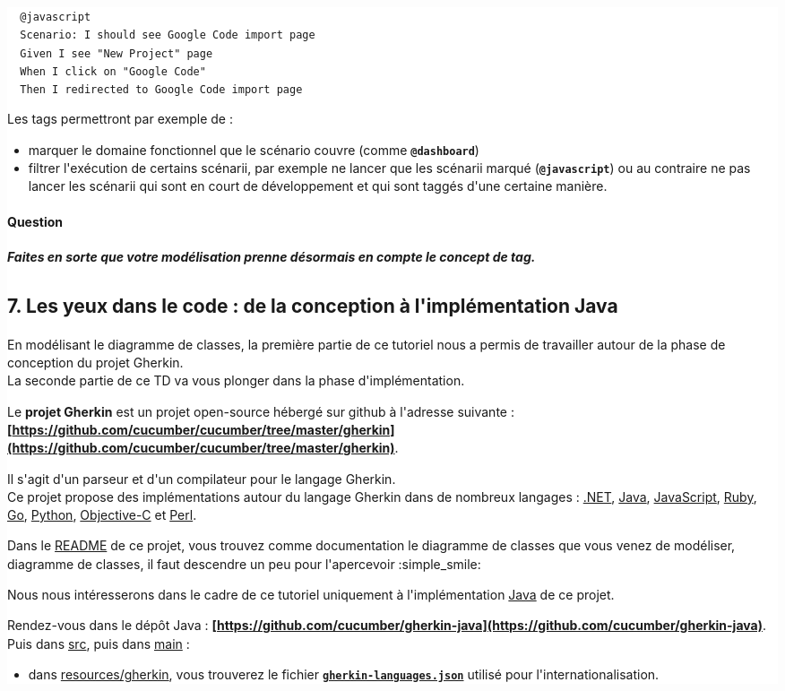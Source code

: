 ```gherkin  
  @javascript  
  Scenario: I should see Google Code import page  
  Given I see "New Project" page  
  When I click on "Google Code"  
  Then I redirected to Google Code import page  

```

Les tags permettront par exemple de :  

-	marquer le domaine fonctionnel que le scénario couvre (comme **`@dashboard`**)   
-	filtrer l'exécution de certains scénarii, par exemple ne lancer que les scénarii marqué (**`@javascript`**) ou au contraire ne pas lancer les scénarii qui sont en court de développement et qui sont taggés d'une certaine manière.   


#### Question  

***Faites en sorte que votre modélisation prenne désormais en compte le concept de tag.***

## 7. Les yeux dans le code  : de la conception à l'implémentation Java <a id="yeuxDansCode"></a>

En modélisant le diagramme de classes, la première partie de ce tutoriel nous a permis de travailler autour de la phase de conception du projet Gherkin.  
La seconde partie de ce TD va vous plonger dans la phase d'implémentation.  


Le **projet Gherkin** est un projet open-source hébergé sur github à l'adresse suivante : **[https://github.com/cucumber/cucumber/tree/master/gherkin](https://github.com/cucumber/cucumber/tree/master/gherkin)**.  

Il s'agit d'un parseur et d'un compilateur pour le langage Gherkin.  
Ce projet propose des implémentations autour du langage Gherkin dans de nombreux langages : 
[.NET](https://github.com/cucumber/gherkin-dotnet), [Java](https://github.com/cucumber/gherkin-java), [JavaScript](https://github.com/cucumber/gherkin-javascript), [Ruby](https://github.com/cucumber/gherkin-ruby), [Go](https://github.com/cucumber/gherkin-go), [Python](https://github.com/cucumber/gherkin-python), [Objective-C](https://github.com/cucumber/gherkin-objective-c) et [Perl](https://github.com/cucumber/gherkin-perl).

Dans le [README](https://github.com/cucumber/cucumber/blob/master/gherkin/README.md) de ce projet, vous trouvez comme documentation le diagramme de classes que vous venez de modéliser, diagramme de classes, il faut descendre un peu pour l'apercevoir :simple_smile:

Nous nous intéresserons dans le cadre de ce tutoriel uniquement à l'implémentation [Java](https://github.com/cucumber/gherkin-java) de ce projet.

Rendez-vous dans le dépôt Java : **[https://github.com/cucumber/gherkin-java](https://github.com/cucumber/gherkin-java)**.  
Puis dans [src](https://github.com/cucumber/cucumber/tree/master/gherkin/java/src), puis dans [main](https://github.com/cucumber/cucumber/tree/master/gherkin/java/src/main) :

- dans [resources/gherkin](https://github.com/cucumber/cucumber/tree/master/gherkin/java/src/main/resources/gherkin), vous trouverez le fichier [**`gherkin-languages.json`**](https://github.com/cucumber/cucumber/blob/master/gherkin/java/src/main/resources/gherkin/gherkin-languages.json) utilisé pour l'internationalisation. 
 